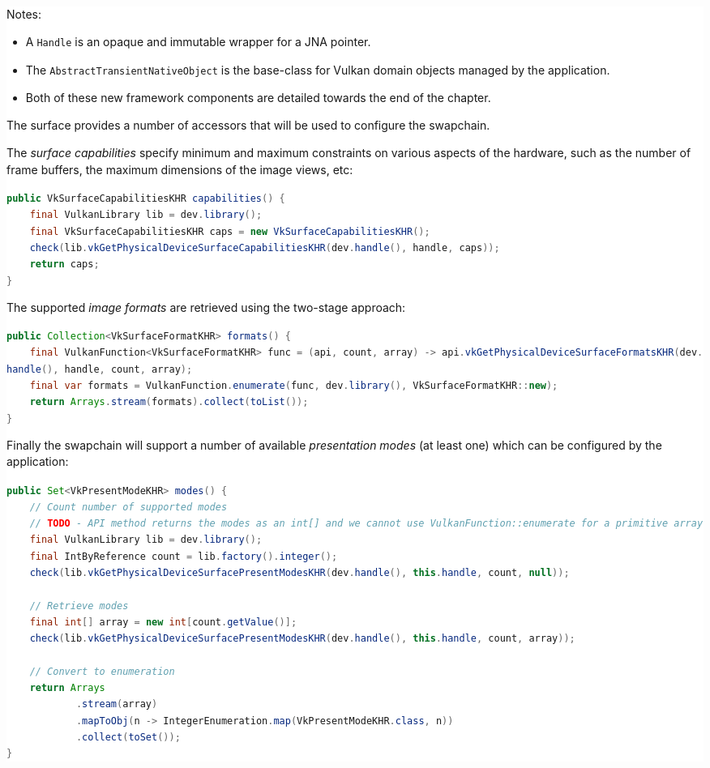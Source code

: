 Notes:

* A `Handle` is an opaque and immutable wrapper for a JNA pointer.

* The `AbstractTransientNativeObject` is the base-class for Vulkan domain objects managed by the application.

* Both of these new framework components are detailed towards the end of the chapter.

The surface provides a number of accessors that will be used to configure the swapchain.

The _surface capabilities_ specify minimum and maximum constraints on various aspects of the hardware, such as the number of frame buffers, the maximum dimensions of the image views, etc:

```java
public VkSurfaceCapabilitiesKHR capabilities() {
    final VulkanLibrary lib = dev.library();
    final VkSurfaceCapabilitiesKHR caps = new VkSurfaceCapabilitiesKHR();
    check(lib.vkGetPhysicalDeviceSurfaceCapabilitiesKHR(dev.handle(), handle, caps));
    return caps;
}
```

The supported _image formats_ are retrieved using the two-stage approach:

```java
public Collection<VkSurfaceFormatKHR> formats() {
    final VulkanFunction<VkSurfaceFormatKHR> func = (api, count, array) -> api.vkGetPhysicalDeviceSurfaceFormatsKHR(dev.handle(), handle, count, array);
    final var formats = VulkanFunction.enumerate(func, dev.library(), VkSurfaceFormatKHR::new);
    return Arrays.stream(formats).collect(toList());
}
```

Finally the swapchain will support a number of available _presentation modes_ (at least one) which can be configured by the application:

```java
public Set<VkPresentModeKHR> modes() {
    // Count number of supported modes
    // TODO - API method returns the modes as an int[] and we cannot use VulkanFunction::enumerate for a primitive array
    final VulkanLibrary lib = dev.library();
    final IntByReference count = lib.factory().integer();
    check(lib.vkGetPhysicalDeviceSurfacePresentModesKHR(dev.handle(), this.handle, count, null));

    // Retrieve modes
    final int[] array = new int[count.getValue()];
    check(lib.vkGetPhysicalDeviceSurfacePresentModesKHR(dev.handle(), this.handle, count, array));

    // Convert to enumeration
    return Arrays
            .stream(array)
            .mapToObj(n -> IntegerEnumeration.map(VkPresentModeKHR.class, n))
            .collect(toSet());
}
```
